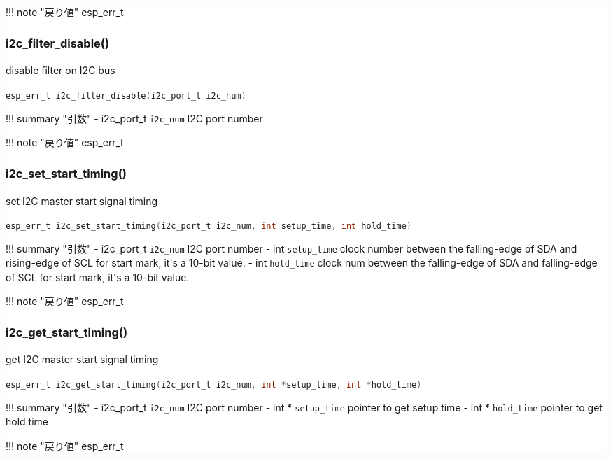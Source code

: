 !!! note "戻り値"
	esp_err_t



### i2c_filter_disable()
disable filter on I2C bus


```c
esp_err_t i2c_filter_disable(i2c_port_t i2c_num)
```

!!! summary "引数"
	- i2c_port_t `i2c_num` I2C port number

!!! note "戻り値"
	esp_err_t 




### i2c_set_start_timing()
set I2C master start signal timing


```c
esp_err_t i2c_set_start_timing(i2c_port_t i2c_num, int setup_time, int hold_time)
```

!!! summary "引数"
	- i2c_port_t `i2c_num` I2C port number 
	- int `setup_time` clock number between the falling-edge of SDA and rising-edge of SCL for start mark, it's a 10-bit value. 
	- int `hold_time` clock num between the falling-edge of SDA and falling-edge of SCL for start mark, it's a 10-bit value.

!!! note "戻り値"
	esp_err_t 




### i2c_get_start_timing()
get I2C master start signal timing


```c
esp_err_t i2c_get_start_timing(i2c_port_t i2c_num, int *setup_time, int *hold_time)
```

!!! summary "引数"
	- i2c_port_t `i2c_num` I2C port number 
	- int * `setup_time` pointer to get setup time 
	- int * `hold_time` pointer to get hold time

!!! note "戻り値"
	esp_err_t 



